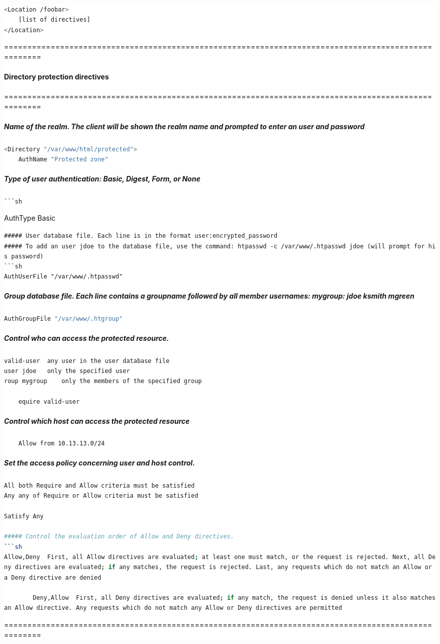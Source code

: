 ```sh
<Location /foobar>
	[list of directives]
</Location>
```
==================================================================================================== 
#### Directory protection directives
==================================================================================================== 
##### Name of the realm. The client will be shown the realm name and prompted to enter an user and password
```sh
<Directory "/var/www/html/protected">
	AuthName "Protected zone"
```
##### Type of user authentication: Basic, Digest, Form, or None
	```sh
AuthType Basic
``` 
##### User database file. Each line is in the format user:encrypted_password 
##### To add an user jdoe to the database file, use the command: htpasswd -c /var/www/.htpasswd jdoe (will prompt for his password)
```sh
AuthUserFile "/var/www/.htpasswd"
```
##### Group database file. Each line contains a groupname followed by all member usernames: mygroup: jdoe ksmith mgreen
```sh
AuthGroupFile "/var/www/.htgroup"
```
##### Control who can access the protected resource. 
```sh
valid-user 	any user in the user database file
user jdoe	only the specified user
roup mygroup	only the members of the specified group

	equire valid-user
```
##### Control which host can access the protected resource
```sh
	Allow from 10.13.13.0/24
```
##### Set the access policy concerning user and host control.
```sh
All	both Require and Allow criteria must be satisfied
Any	any of Require or Allow criteria must be satisfied

Satisfy Any

##### Control the evaluation order of Allow and Deny directives.
```sh
Allow,Deny 	First, all Allow directives are evaluated; at least one must match, or the request is rejected. Next, all Deny directives are evaluated; if any matches, the request is rejected. Last, any requests which do not match an Allow or a Deny directive are denied

		Deny,Allow	First, all Deny directives are evaluated; if any match, the request is denied unless it also matches an Allow directive. Any requests which do not match any Allow or Deny directives are permitted
```
</Directory>
==================================================================================================== 